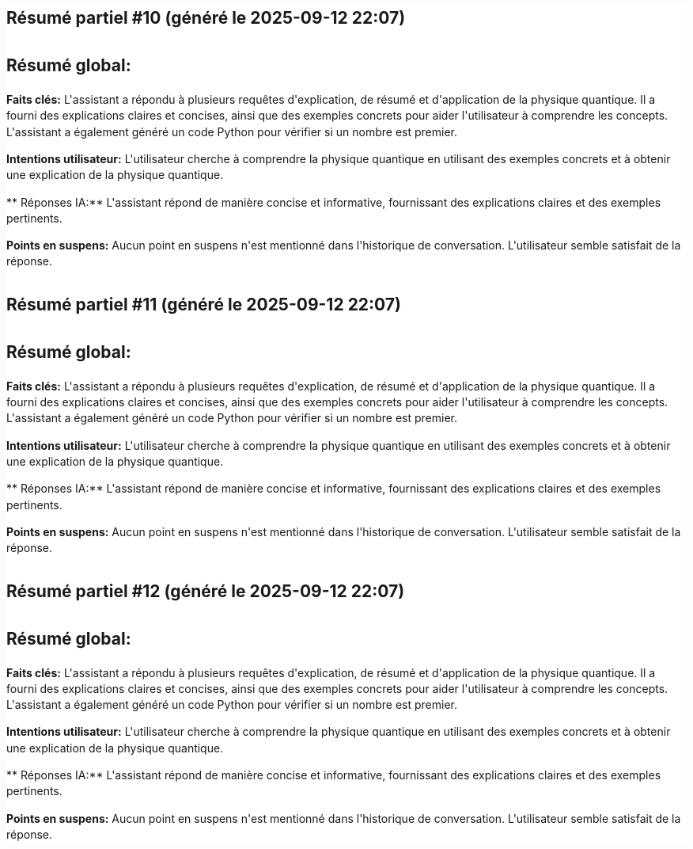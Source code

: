 ## Résumé partiel #10 (généré le 2025-09-12 22:07)

## Résumé global: 

**Faits clés:** L'assistant a répondu à plusieurs requêtes d'explication, de résumé et d'application de la physique quantique. Il a fourni des explications claires et concises, ainsi que des exemples concrets pour aider l'utilisateur à comprendre les concepts.  L'assistant a également généré un code Python pour vérifier si un nombre est premier.

**Intentions utilisateur:** L'utilisateur cherche à comprendre la physique quantique en utilisant des exemples concrets et à obtenir une explication de la physique quantique. 

** Réponses IA:** L'assistant répond de manière concise et informative, fournissant des explications claires et des exemples pertinents.  

**Points en suspens:** Aucun point en suspens n'est mentionné dans l'historique de conversation.  L'utilisateur semble satisfait de la réponse.

## Résumé partiel #11 (généré le 2025-09-12 22:07)

## Résumé global: 

**Faits clés:** L'assistant a répondu à plusieurs requêtes d'explication, de résumé et d'application de la physique quantique. Il a fourni des explications claires et concises, ainsi que des exemples concrets pour aider l'utilisateur à comprendre les concepts.  L'assistant a également généré un code Python pour vérifier si un nombre est premier.

**Intentions utilisateur:** L'utilisateur cherche à comprendre la physique quantique en utilisant des exemples concrets et à obtenir une explication de la physique quantique. 

** Réponses IA:** L'assistant répond de manière concise et informative, fournissant des explications claires et des exemples pertinents.  

**Points en suspens:** Aucun point en suspens n'est mentionné dans l'historique de conversation.  L'utilisateur semble satisfait de la réponse.

## Résumé partiel #12 (généré le 2025-09-12 22:07)

## Résumé global: 

**Faits clés:** L'assistant a répondu à plusieurs requêtes d'explication, de résumé et d'application de la physique quantique. Il a fourni des explications claires et concises, ainsi que des exemples concrets pour aider l'utilisateur à comprendre les concepts.  L'assistant a également généré un code Python pour vérifier si un nombre est premier.

**Intentions utilisateur:** L'utilisateur cherche à comprendre la physique quantique en utilisant des exemples concrets et à obtenir une explication de la physique quantique. 

** Réponses IA:** L'assistant répond de manière concise et informative, fournissant des explications claires et des exemples pertinents.  

**Points en suspens:** Aucun point en suspens n'est mentionné dans l'historique de conversation.  L'utilisateur semble satisfait de la réponse.
